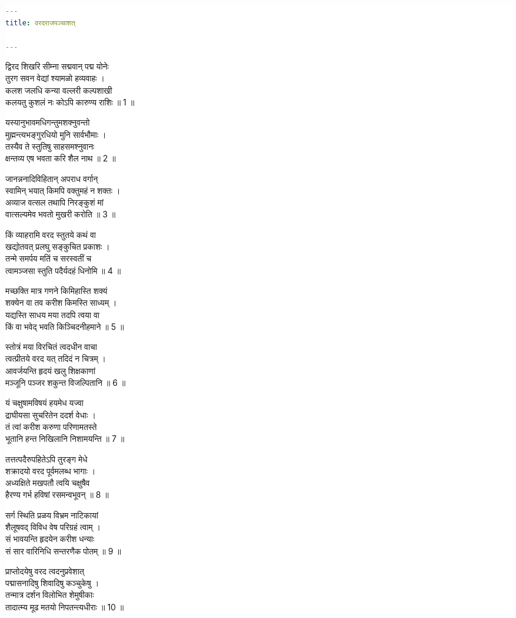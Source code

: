 ```yaml
---
title: वरदराजपञ्चाशत्

---
```

द्विरद शिखरि सीम्ना सद्मवान् पद्म योनेः  
तुरग सवन वेद्यां श्यामळो हव्यवाहः ।  
कलश जलधि कन्या वल्लरी कल्पशाखी  
कलयतु कुशलं नः कोऽपि कारुण्य राशिः ॥ 1 ॥

यस्यानुभावमधिगन्तुमशक्नुवन्तो  
मुह्मन्त्यभङ्गुरधियो मुनि सार्वभौमाः ।  
तस्यैव ते स्तुतिषु साहसमश्नुवानः  
क्षन्तव्य एष भवता करि शैल नाथ ॥ 2 ॥

जानन्ननादिविहितान् अपराध वर्गान्  
स्वामिन् भयात् किमपि वक्तुमहं न शक्तः ।  
अव्याज वत्सल तथापि निरङ्कुशं मां  
वात्सल्यमेव भवतो मुखरी करोति ॥ 3 ॥

किं व्याहरामि वरद स्तुतये कथं वा  
खद्योतवत् प्रलघु सङ्कुचित प्रकाशः ।  
तन्मे समर्पय मतिं च सरस्वतीं च  
त्वामञ्जसा स्तुति पदैर्यदहं धिनोमि ॥ 4 ॥

मच्छक्ति मात्र गणने किमिहास्ति शक्यं  
शक्येन वा तव करीश किमस्ति साध्यम् ।  
यद्यस्ति साधय मया तदपि त्वया वा  
किं वा भवेद् भवति किञ्चिदनीहमाने ॥ 5 ॥

स्तोत्रं मया विरचितं त्वदधीन वाचा  
त्वत्प्रीतये वरद यत् तदिदं न चित्रम् ।  
आवर्जयन्ति हृदयं खलु शिक्षकाणां  
मञ्जूनि पञ्जर शकुन्त विजल्पितानि ॥ 6 ॥

यं चक्षुषामविषयं हयमेध यज्वा  
द्राघीयसा सुचरितेन ददर्श वेधाः ।  
तं त्वां करीश करुणा परिणामतस्ते  
भूतानि हन्त निखिलानि निशामयन्ति ॥ 7 ॥

तत्तत्पदैरुपहितेऽपि तुरङ्ग मेधे  
शक्रादयो वरद पूर्वमलब्ध भागाः ।  
अध्यक्षिते मखपतौ त्वयि चक्षुषैव  
हैरण्य गर्भ हविषां रसमन्वभूवन् ॥ 8 ॥

सर्ग स्थिति प्रळय विभ्रम नाटिकायां  
शैलूषवद् विविध वेष परिग्रहं त्वाम् ।  
सं भावयन्ति हृदयेन करीश धन्याः  
सं सार वारिनिधि सन्तरणैक पोतम् ॥ 9 ॥

प्राप्तोदयेषु वरद त्वदनुप्रवेशात्  
पद्मासनादिषु शिवादिषु कञ्चुकेषु ।  
तन्मात्र दर्शन विलोभित शेमुषीकाः  
तादात्म्य मूढ मतयो निपतन्त्यधीराः ॥ 10 ॥
